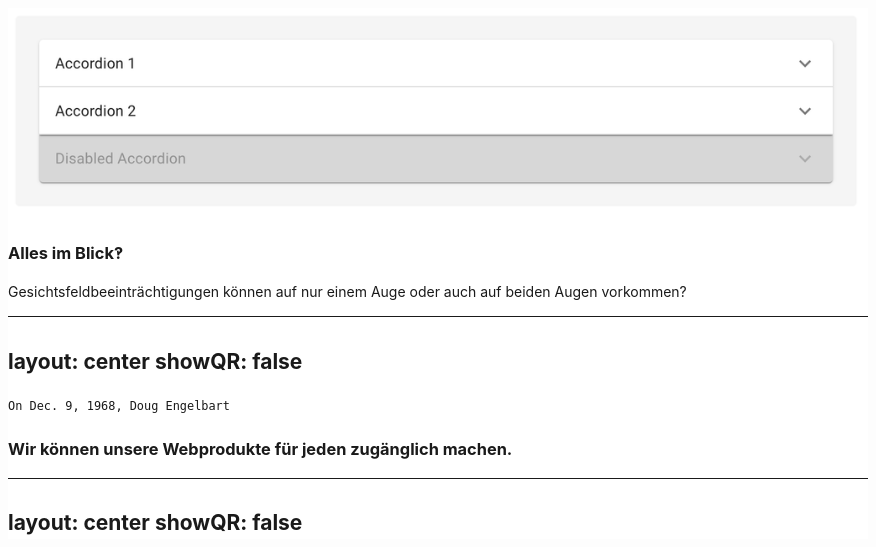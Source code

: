 <img src="/assets/accordion.png" class="block w-150 mb-15"/>

<div class="text-left border-l-3 border-gray-400 p-2 bg-gray-100">
  <h3>Alles im Blick‽</h3>
  Gesichtsfeldbeeinträchtigungen können auf nur einem Auge oder auch auf beiden Augen vorkommen?
</div>

---
layout: center
showQR: false
---

<iframe class="rounded-1em" width="800" height="400" src="https://www.youtube-nocookie.com/embed/JQ8ZiT1sn88?si=JXtmpOtVqa7Hy9uO" title="YouTube video player" frameborder="0" allow="accelerometer; autoplay; clipboard-write; encrypted-media; gyroscope; picture-in-picture; web-share" allowfullscreen></iframe>

`On Dec. 9, 1968, Doug Engelbart`

### **Wir** können unsere Webprodukte für **jeden** zugänglich machen.

---
layout: center
showQR: false
---

<v-click>
